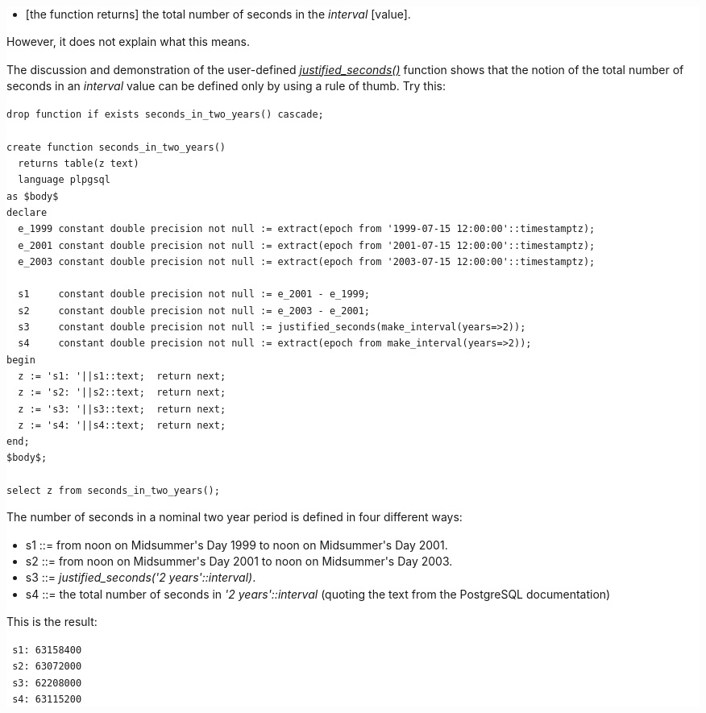 - [the function returns] the total number of seconds in the _interval_ [value].

However, it does not explain what this means.

The discussion and demonstration of the user-defined _[justified_seconds()](#the-justified-seconds-user-defined-function)_ function shows that the notion of the total number of seconds in an _interval_ value can be defined only by using a rule of thumb. Try this:

```plpgsql
drop function if exists seconds_in_two_years() cascade;

create function seconds_in_two_years()
  returns table(z text)
  language plpgsql
as $body$
declare
  e_1999 constant double precision not null := extract(epoch from '1999-07-15 12:00:00'::timestamptz);
  e_2001 constant double precision not null := extract(epoch from '2001-07-15 12:00:00'::timestamptz);
  e_2003 constant double precision not null := extract(epoch from '2003-07-15 12:00:00'::timestamptz);

  s1     constant double precision not null := e_2001 - e_1999;
  s2     constant double precision not null := e_2003 - e_2001;
  s3     constant double precision not null := justified_seconds(make_interval(years=>2));
  s4     constant double precision not null := extract(epoch from make_interval(years=>2));
begin
  z := 's1: '||s1::text;  return next;
  z := 's2: '||s2::text;  return next;
  z := 's3: '||s3::text;  return next;
  z := 's4: '||s4::text;  return next;
end;
$body$;

select z from seconds_in_two_years();
```

The number of seconds in a nominal two year period is defined in four different ways:

- s1 ::= from noon on Midsummer's Day 1999 to noon on Midsummer's Day 2001.
- s2 ::= from noon on Midsummer's Day 2001 to noon on Midsummer's Day 2003.
- s3 ::= _justified_seconds('2 years'::interval)_.
- s4 ::= the total number of seconds in _'2 years'::interval_ (quoting the text from the PostgreSQL documentation)

This is the result:

```output
 s1: 63158400
 s2: 63072000
 s3: 62208000
 s4: 63115200
```
